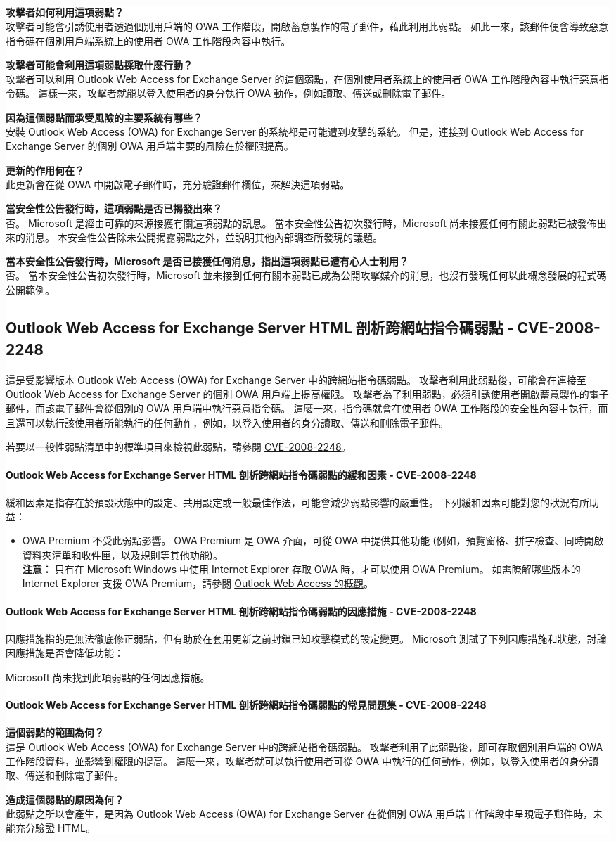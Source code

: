 **攻擊者如何利用這項弱點？**  
攻擊者可能會引誘使用者透過個別用戶端的 OWA 工作階段，開啟蓄意製作的電子郵件，藉此利用此弱點。 如此一來，該郵件便會導致惡意指令碼在個別用戶端系統上的使用者 OWA 工作階段內容中執行。
  
**攻擊者可能會利用這項弱點採取什麼行動？**    
攻擊者可以利用 Outlook Web Access for Exchange Server 的這個弱點，在個別使用者系統上的使用者 OWA 工作階段內容中執行惡意指令碼。 這樣一來，攻擊者就能以登入使用者的身分執行 OWA 動作，例如讀取、傳送或刪除電子郵件。
  
**因為這個弱點而承受風險的主要系統有哪些？**    
安裝 Outlook Web Access (OWA) for Exchange Server 的系統都是可能遭到攻擊的系統。 但是，連接到 Outlook Web Access for Exchange Server 的個別 OWA 用戶端主要的風險在於權限提高。
  
**更新的作用何在？**    
此更新會在從 OWA 中開啟電子郵件時，充分驗證郵件欄位，來解決這項弱點。
  
**當安全性公告發行時，這項弱點是否已揭發出來？**    
否。 Microsoft 是經由可靠的來源接獲有關這項弱點的訊息。 當本安全性公告初次發行時，Microsoft 尚未接獲任何有關此弱點已被發佈出來的消息。 本安全性公告除未公開揭露弱點之外，並說明其他內部調查所發現的議題。
  
**當本安全性公告發行時，Microsoft 是否已接獲任何消息，指出這項弱點已遭有心人士利用？**    
否。 當本安全性公告初次發行時，Microsoft 並未接到任何有關本弱點已成為公開攻擊媒介的消息，也沒有發現任何以此概念發展的程式碼公開範例。
  
Outlook Web Access for Exchange Server HTML 剖析跨網站指令碼弱點 - CVE-2008-2248  
--------------------------------------------------------------------------------
  
 
這是受影響版本 Outlook Web Access (OWA) for Exchange Server 中的跨網站指令碼弱點。 攻擊者利用此弱點後，可能會在連接至 Outlook Web Access for Exchange Server 的個別 OWA 用戶端上提高權限。 攻擊者為了利用弱點，必須引誘使用者開啟蓄意製作的電子郵件，而該電子郵件會從個別的 OWA 用戶端中執行惡意指令碼。 這麼一來，指令碼就會在使用者 OWA 工作階段的安全性內容中執行，而且還可以執行該使用者所能執行的任何動作，例如，以登入使用者的身分讀取、傳送和刪除電子郵件。
  
若要以一般性弱點清單中的標準項目來檢視此弱點，請參閱 [CVE-2008-2248](https://www.cve.mitre.org/cgi-bin/cvename.cgi?name=cve-2008-2248)。
  
#### Outlook Web Access for Exchange Server HTML 剖析跨網站指令碼弱點的緩和因素 - CVE-2008-2248
  
緩和因素是指存在於預設狀態中的設定、共用設定或一般最佳作法，可能會減少弱點影響的嚴重性。 下列緩和因素可能對您的狀況有所助益：
  
-   OWA Premium 不受此弱點影響。 OWA Premium 是 OWA 介面，可從 OWA 中提供其他功能 (例如，預覽窗格、拼字檢查、同時開啟資料夾清單和收件匣，以及規則等其他功能)。  
    **注意：** 只有在 Microsoft Windows 中使用 Internet Explorer 存取 OWA 時，才可以使用 OWA Premium。 如需瞭解哪些版本的 Internet Explorer 支援 OWA Premium，請參閱 [Outlook Web Access 的概觀](https://technet.microsoft.com/en-us/library/aa998629.aspx)。
  
#### Outlook Web Access for Exchange Server HTML 剖析跨網站指令碼弱點的因應措施 - CVE-2008-2248
  
因應措施指的是無法徹底修正弱點，但有助於在套用更新之前封鎖已知攻擊模式的設定變更。 Microsoft 測試了下列因應措施和狀態，討論因應措施是否會降低功能：
  
Microsoft 尚未找到此項弱點的任何因應措施。
  
#### Outlook Web Access for Exchange Server HTML 剖析跨網站指令碼弱點的常見問題集 - CVE-2008-2248
  
**這個弱點的範圍為何？**    
這是 Outlook Web Access (OWA) for Exchange Server 中的跨網站指令碼弱點。 攻擊者利用了此弱點後，即可存取個別用戶端的 OWA 工作階段資料，並影響到權限的提高。 這麼一來，攻擊者就可以執行使用者可從 OWA 中執行的任何動作，例如，以登入使用者的身分讀取、傳送和刪除電子郵件。
  
**造成這個弱點的原因為何？**    
此弱點之所以會產生，是因為 Outlook Web Access (OWA) for Exchange Server 在從個別 OWA 用戶端工作階段中呈現電子郵件時，未能充分驗證 HTML。
  